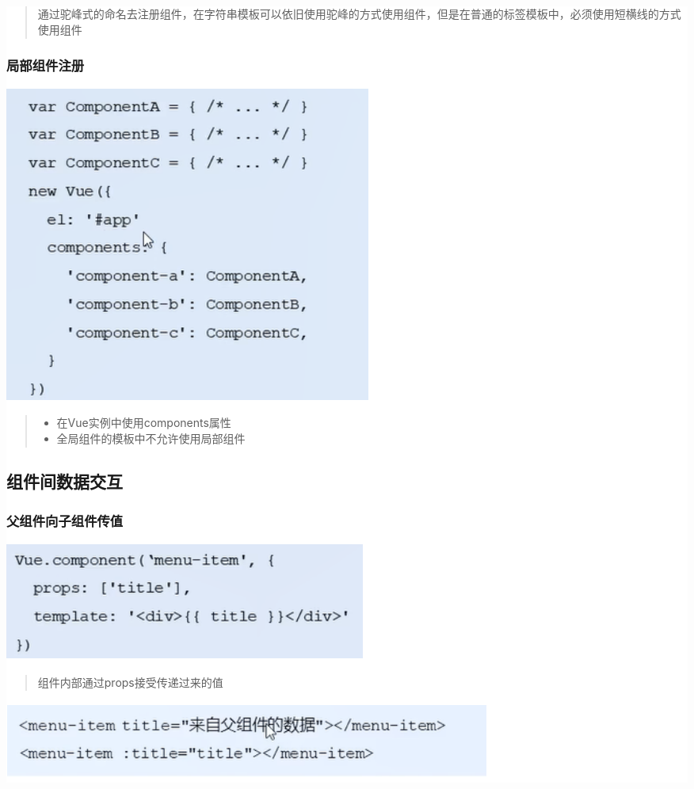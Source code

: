 > 通过驼峰式的命名去注册组件，在字符串模板可以依旧使用驼峰的方式使用组件，但是在普通的标签模板中，必须使用短横线的方式使用组件

### 局部组件注册

![image-20200519214131837](Vue笔记.assets/image-20200519214131837.png)

> - 在Vue实例中使用components属性
> - 全局组件的模板中不允许使用局部组件

## 组件间数据交互

### 父组件向子组件传值

![image-20200519214146125](Vue笔记.assets/image-20200519214146125.png)

> 组件内部通过props接受传递过来的值

![image-20200519214240929](Vue笔记.assets/image-20200519214240929.png)
